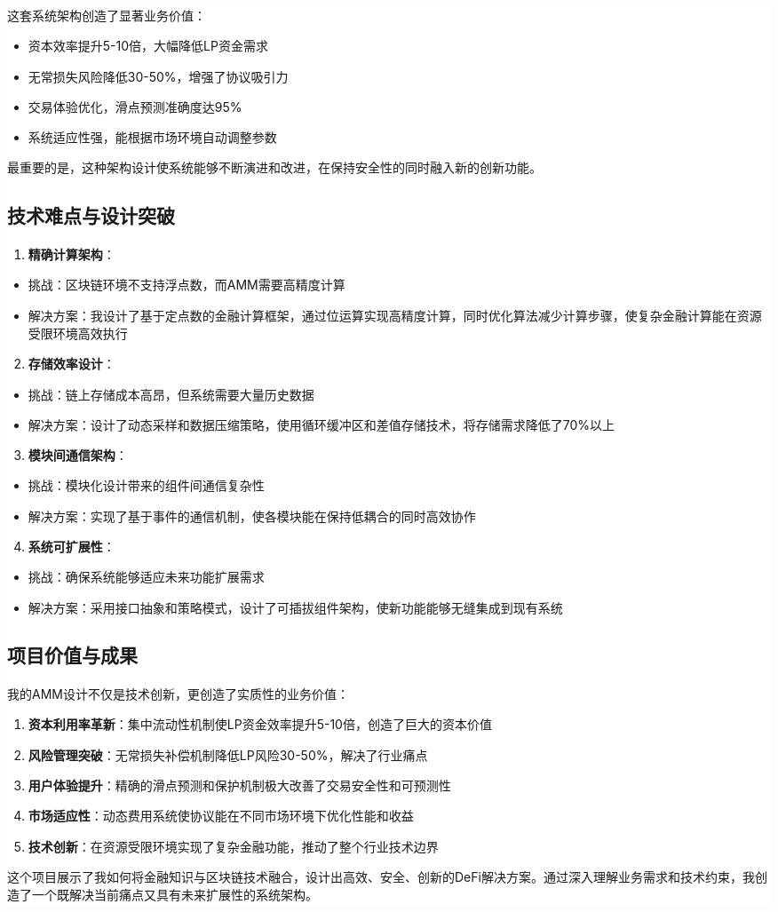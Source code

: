 这套系统架构创造了显著业务价值：

- 资本效率提升5-10倍，大幅降低LP资金需求

- 无常损失风险降低30-50%，增强了协议吸引力

- 交易体验优化，滑点预测准确度达95%

- 系统适应性强，能根据市场环境自动调整参数

  

最重要的是，这种架构设计使系统能够不断演进和改进，在保持安全性的同时融入新的创新功能。

  

## 技术难点与设计突破

  

1. **精确计算架构**：

- 挑战：区块链环境不支持浮点数，而AMM需要高精度计算

- 解决方案：我设计了基于定点数的金融计算框架，通过位运算实现高精度计算，同时优化算法减少计算步骤，使复杂金融计算能在资源受限环境高效执行

  

2. **存储效率设计**：

- 挑战：链上存储成本高昂，但系统需要大量历史数据

- 解决方案：设计了动态采样和数据压缩策略，使用循环缓冲区和差值存储技术，将存储需求降低了70%以上

  

3. **模块间通信架构**：

- 挑战：模块化设计带来的组件间通信复杂性

- 解决方案：实现了基于事件的通信机制，使各模块能在保持低耦合的同时高效协作

  

4. **系统可扩展性**：

- 挑战：确保系统能够适应未来功能扩展需求

- 解决方案：采用接口抽象和策略模式，设计了可插拔组件架构，使新功能能够无缝集成到现有系统

  

## 项目价值与成果

  

我的AMM设计不仅是技术创新，更创造了实质性的业务价值：

  

1. **资本利用率革新**：集中流动性机制使LP资金效率提升5-10倍，创造了巨大的资本价值

2. **风险管理突破**：无常损失补偿机制降低LP风险30-50%，解决了行业痛点

3. **用户体验提升**：精确的滑点预测和保护机制极大改善了交易安全性和可预测性

4. **市场适应性**：动态费用系统使协议能在不同市场环境下优化性能和收益

5. **技术创新**：在资源受限环境实现了复杂金融功能，推动了整个行业技术边界

  

这个项目展示了我如何将金融知识与区块链技术融合，设计出高效、安全、创新的DeFi解决方案。通过深入理解业务需求和技术约束，我创造了一个既解决当前痛点又具有未来扩展性的系统架构。